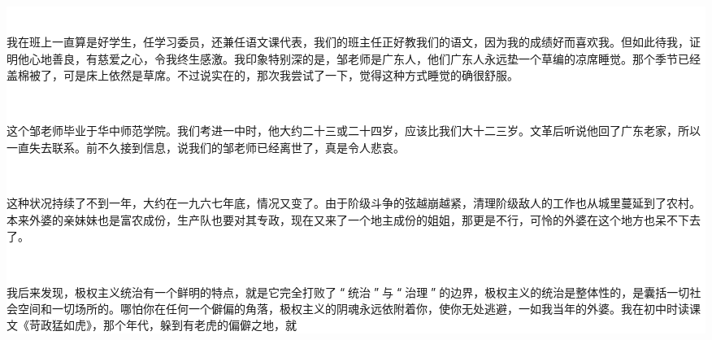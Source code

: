   </span>
  <br/>
 </p>
 <p class="p2">
  <span class="s1">
   我在班上一直算是好学生，任学习委员，还兼任语文课代表，我们的班主任正好教我们的语文，因为我的成绩好而喜欢我。但如此待我，证明他心地善良，有慈爱之心，令我终生感激。我印象特别深的是，邹老师是广东人，他们广东人永远垫一个草编的凉席睡觉。那个季节已经盖棉被了，可是床上依然是草席。不过说实在的，那次我尝试了一下，觉得这种方式睡觉的确很舒服。
  </span>
 </p>
 <p class="p1">
  <span class="s1">
  </span>
  <br/>
 </p>
 <p class="p2">
  <span class="s1">
   这个邹老师毕业于华中师范学院。我们考进一中时，他大约二十三或二十四岁，应该比我们大十二三岁。文革后听说他回了广东老家，所以一直失去联系。前不久接到信息，说我们的邹老师已经离世了，真是令人悲哀。
  </span>
 </p>
 <p class="p1">
  <span class="s1">
  </span>
  <br/>
 </p>
 <p class="p2">
  <span class="s1">
   这种状况持续了不到一年，大约在一九六七年底，情况又变了。由于阶级斗争的弦越崩越紧，清理阶级敌人的工作也从城里蔓延到了农村。本来外婆的亲妹妹也是富农成份，生产队也要对其专政，现在又来了一个地主成份的姐姐，那更是不行，可怜的外婆在这个地方也呆不下去了。
  </span>
 </p>
 <p class="p1">
  <span class="s1">
  </span>
  <br/>
 </p>
 <p class="p2">
  <span class="s1">
   我后来发现，极权主义统治有一个鲜明的特点，就是它完全打败了
  </span>
  <span class="s2">
   “
  </span>
  <span class="s1">
   统治
  </span>
  <span class="s2">
   ”
  </span>
  <span class="s1">
   与
  </span>
  <span class="s2">
   “
  </span>
  <span class="s1">
   治理
  </span>
  <span class="s2">
   ”
  </span>
  <span class="s1">
   的边界，极权主义的统治是整体性的，是囊括一切社会空间和一切场所的。哪怕你在任何一个僻偏的角落，极权主义的阴魂永远依附着你，使你无处逃避，一如我当年的外婆。我在初中时读课文《苛政猛如虎》，那个年代，躲到有老虎的偏僻之地，就
  </span>